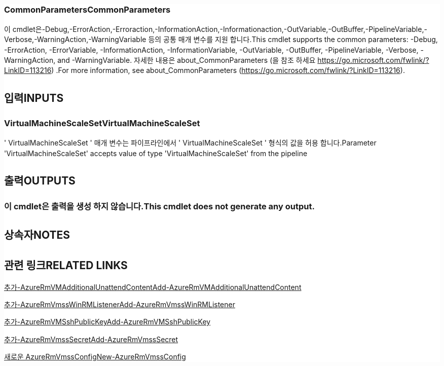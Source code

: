 ### <span data-ttu-id="83631-154">CommonParameters</span><span class="sxs-lookup"><span data-stu-id="83631-154">CommonParameters</span></span>
<span data-ttu-id="83631-155">이 cmdlet은-Debug,-ErrorAction,-Erroraction,-InformationAction,-Informationaction,-OutVariable,-OutBuffer,-PipelineVariable,-Verbose,-WarningAction,-WarningVariable 등의 공통 매개 변수를 지원 합니다.</span><span class="sxs-lookup"><span data-stu-id="83631-155">This cmdlet supports the common parameters: -Debug, -ErrorAction, -ErrorVariable, -InformationAction, -InformationVariable, -OutVariable, -OutBuffer, -PipelineVariable, -Verbose, -WarningAction, and -WarningVariable.</span></span> <span data-ttu-id="83631-156">자세한 내용은 about_CommonParameters (을 참조 하세요 https://go.microsoft.com/fwlink/?LinkID=113216) .</span><span class="sxs-lookup"><span data-stu-id="83631-156">For more information, see about_CommonParameters (https://go.microsoft.com/fwlink/?LinkID=113216).</span></span>

## <span data-ttu-id="83631-157">입력</span><span class="sxs-lookup"><span data-stu-id="83631-157">INPUTS</span></span>

### <span data-ttu-id="83631-158">VirtualMachineScaleSet</span><span class="sxs-lookup"><span data-stu-id="83631-158">VirtualMachineScaleSet</span></span>
<span data-ttu-id="83631-159">' VirtualMachineScaleSet ' 매개 변수는 파이프라인에서 ' VirtualMachineScaleSet ' 형식의 값을 허용 합니다.</span><span class="sxs-lookup"><span data-stu-id="83631-159">Parameter 'VirtualMachineScaleSet' accepts value of type 'VirtualMachineScaleSet' from the pipeline</span></span>

## <span data-ttu-id="83631-160">출력</span><span class="sxs-lookup"><span data-stu-id="83631-160">OUTPUTS</span></span>

### <span data-ttu-id="83631-161">이 cmdlet은 출력을 생성 하지 않습니다.</span><span class="sxs-lookup"><span data-stu-id="83631-161">This cmdlet does not generate any output.</span></span>

## <span data-ttu-id="83631-162">상속자</span><span class="sxs-lookup"><span data-stu-id="83631-162">NOTES</span></span>

## <span data-ttu-id="83631-163">관련 링크</span><span class="sxs-lookup"><span data-stu-id="83631-163">RELATED LINKS</span></span>

[<span data-ttu-id="83631-164">추가-AzureRmVMAdditionalUnattendContent</span><span class="sxs-lookup"><span data-stu-id="83631-164">Add-AzureRmVMAdditionalUnattendContent</span></span>](./Add-AzureRmVMAdditionalUnattendContent.md)

[<span data-ttu-id="83631-165">추가-AzureRmVmssWinRMListener</span><span class="sxs-lookup"><span data-stu-id="83631-165">Add-AzureRmVmssWinRMListener</span></span>](./Add-AzureRmVmssWinRMListener.md)

[<span data-ttu-id="83631-166">추가-AzureRmVMSshPublicKey</span><span class="sxs-lookup"><span data-stu-id="83631-166">Add-AzureRmVMSshPublicKey</span></span>](./Add-AzureRmVMSshPublicKey.md)

[<span data-ttu-id="83631-167">추가-AzureRmVmssSecret</span><span class="sxs-lookup"><span data-stu-id="83631-167">Add-AzureRmVmssSecret</span></span>](./Add-AzureRmVmssSecret.md)

[<span data-ttu-id="83631-168">새로운 AzureRmVmssConfig</span><span class="sxs-lookup"><span data-stu-id="83631-168">New-AzureRmVmssConfig</span></span>](./New-AzureRmVmssConfig.md)


